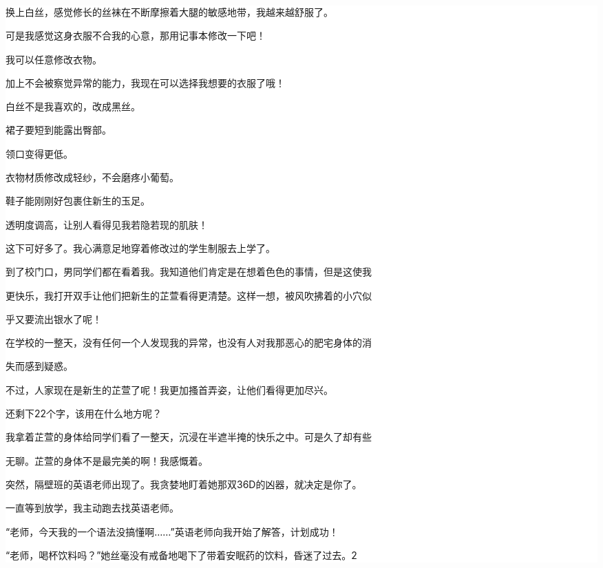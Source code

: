 

换上白丝，感觉修长的丝袜在不断摩擦着大腿的敏感地带，我越来越舒服了。

可是我感觉这身衣服不合我的心意，那用记事本修改一下吧！

我可以任意修改衣物。



加上不会被察觉异常的能力，我现在可以选择我想要的衣服了哦！

白丝不是我喜欢的，改成黑丝。

裙子要短到能露出臀部。



领口变得更低。



衣物材质修改成轻纱，不会磨疼小葡萄。



鞋子能刚刚好包裹住新生的玉足。



透明度调高，让别人看得见我若隐若现的肌肤！



这下可好多了。我心满意足地穿着修改过的学生制服去上学了。

到了校门口，男同学们都在看着我。我知道他们肯定是在想着色色的事情，但是这使我

更快乐，我打开双手让他们把新生的芷萱看得更清楚。这样一想，被风吹拂着的小穴似

乎又要流出银水了呢！

在学校的一整天，没有任何一个人发现我的异常，也没有人对我那恶心的肥宅身体的消

失而感到疑惑。



不过，人家现在是新生的芷萱了呢！我更加搔首弄姿，让他们看得更加尽兴。

还剩下22个字，该用在什么地方呢？



我拿着芷萱的身体给同学们看了一整天，沉浸在半遮半掩的快乐之中。可是久了却有些

无聊。芷萱的身体不是最完美的啊！我感慨着。



突然，隔壁班的英语老师出现了。我贪婪地盯着她那双36D的凶器，就决定是你了。

一直等到放学，我主动跑去找英语老师。



“老师，今天我的一个语法没搞懂啊……”英语老师向我开始了解答，计划成功！



“老师，喝杯饮料吗？”她丝毫没有戒备地喝下了带着安眠药的饮料，昏迷了过去。2

